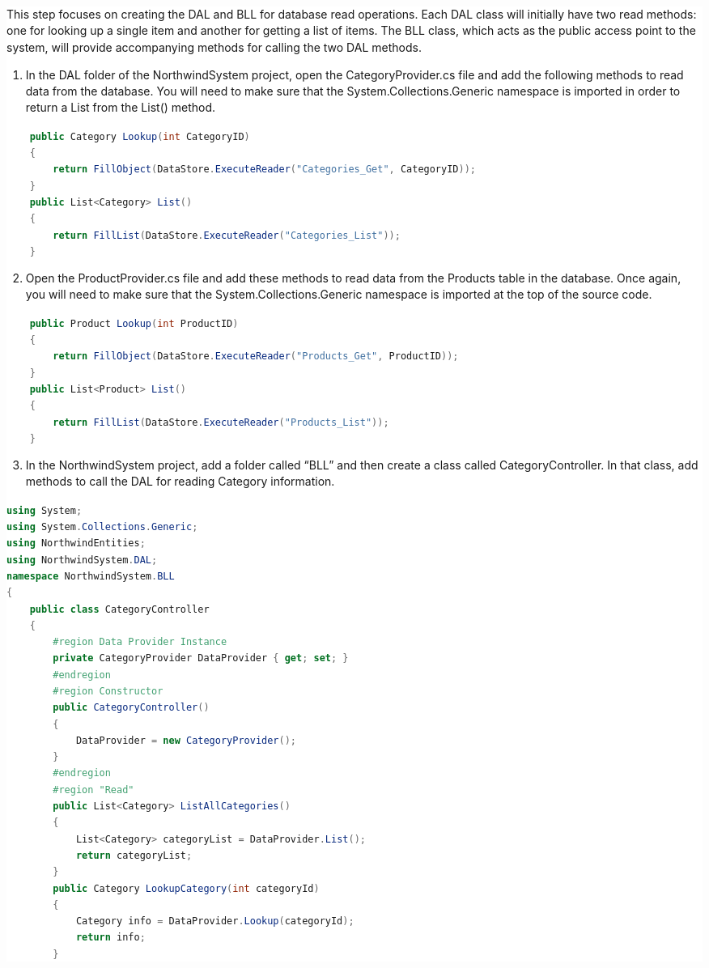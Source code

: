 This step focuses on creating the DAL and BLL for database read operations. Each DAL class will initially have two read methods: one for looking up a single item and another for getting a list of items. The BLL class, which acts as the public access point to the system, will provide accompanying methods for calling the two DAL methods.

1.  In the DAL folder of the NorthwindSystem project, open the CategoryProvider.cs file and add the following methods to read data from the database. You will need to make sure that the System.Collections.Generic namespace is imported in order to return a List<Category> from the List() method.

```csharp
    public Category Lookup(int CategoryID)
    {
        return FillObject(DataStore.ExecuteReader("Categories_Get", CategoryID));
    }
    public List<Category> List()
    {
        return FillList(DataStore.ExecuteReader("Categories_List"));
    }
```

2.  Open the ProductProvider.cs file and add these methods to read data from the Products table in the database. Once again, you will need to make sure that the System.Collections.Generic namespace is imported at the top of the source code.

```csharp
    public Product Lookup(int ProductID)
    {
        return FillObject(DataStore.ExecuteReader("Products_Get", ProductID));
    }
    public List<Product> List()
    {
        return FillList(DataStore.ExecuteReader("Products_List"));
    }
```

3.  In the NorthwindSystem project, add a folder called “BLL” and then create a class called CategoryController. In that class, add methods to call the DAL for reading Category information.

```csharp
using System;
using System.Collections.Generic;
using NorthwindEntities;
using NorthwindSystem.DAL;
namespace NorthwindSystem.BLL
{
    public class CategoryController
    {
        #region Data Provider Instance
        private CategoryProvider DataProvider { get; set; }
        #endregion
        #region Constructor
        public CategoryController()
        {
            DataProvider = new CategoryProvider();
        }
        #endregion
        #region "Read"
        public List<Category> ListAllCategories()
        {
            List<Category> categoryList = DataProvider.List();
            return categoryList;
        }
        public Category LookupCategory(int categoryId)
        {
            Category info = DataProvider.Lookup(categoryId);
            return info;
        }
```